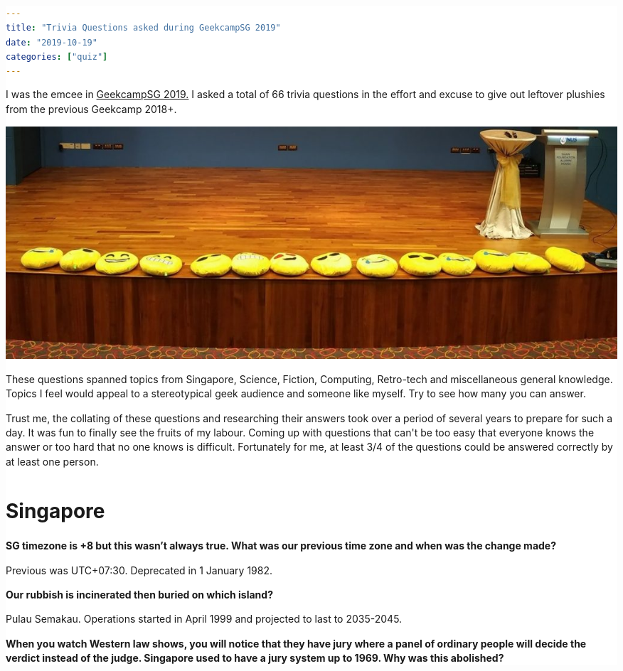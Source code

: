 ```yaml
---
title: "Trivia Questions asked during GeekcampSG 2019"
date: "2019-10-19"
categories: ["quiz"]
---
```


I was the emcee in [GeekcampSG 2019.](https://www.facebook.com/events/384878335732606/) I asked a total of 66 trivia questions in the effort and excuse to give out leftover plushies from the previous Geekcamp 2018+.

[![](images/geekcampsg2019-pluhies.jpg-1024x389.jpg)](images/geekcampsg2019-pluhies.jpg.jpg)

These questions spanned topics from Singapore, Science, Fiction, Computing, Retro-tech and miscellaneous general knowledge. Topics I feel would appeal to a stereotypical geek audience and someone like myself. Try to see how many you can answer.

Trust me, the collating of these questions and researching their answers took over a period of several years to prepare for such a day. It was fun to finally see the fruits of my labour. Coming up with questions that can't be too easy that everyone knows the answer or too hard that no one knows is difficult. Fortunately for me, at least 3/4 of the questions could be answered correctly by at least one person.



# Singapore

**SG timezone is +8 but this wasn’t always true. What was our previous time zone and when was the change made?**

Previous was UTC+07:30. Deprecated in 1 January 1982.

**Our rubbish is incinerated then buried on which island?**

Pulau Semakau. Operations started in April 1999 and projected to last to 2035-2045.

**When you watch Western law shows, you will notice that they have jury where a panel of ordinary people will decide the verdict instead of the judge. Singapore used to have a jury system up to 1969. Why was this abolished?**
